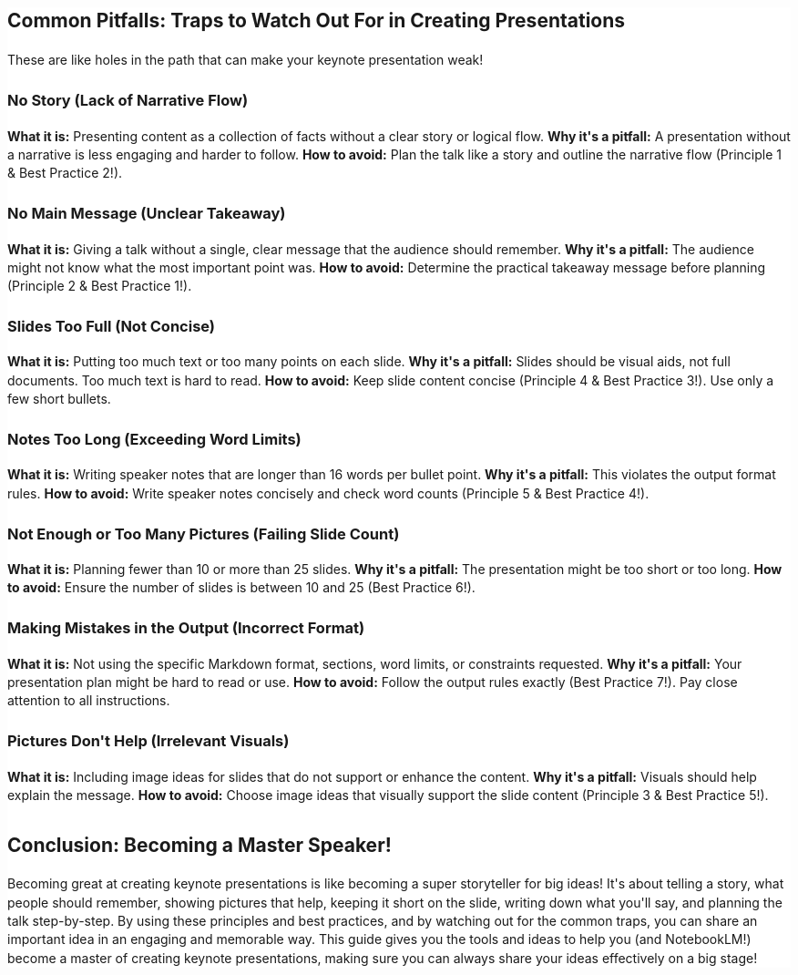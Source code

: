 ## Common Pitfalls: Traps to Watch Out For in Creating Presentations

These are like holes in the path that can make your keynote presentation weak!

### No Story (Lack of Narrative Flow)
**What it is:** Presenting content as a collection of facts without a clear story or logical flow.
**Why it's a pitfall:** A presentation without a narrative is less engaging and harder to follow.
**How to avoid:** Plan the talk like a story and outline the narrative flow (Principle 1 & Best Practice 2!).

### No Main Message (Unclear Takeaway)
**What it is:** Giving a talk without a single, clear message that the audience should remember.
**Why it's a pitfall:** The audience might not know what the most important point was.
**How to avoid:** Determine the practical takeaway message before planning (Principle 2 & Best Practice 1!).

### Slides Too Full (Not Concise)
**What it is:** Putting too much text or too many points on each slide.
**Why it's a pitfall:** Slides should be visual aids, not full documents. Too much text is hard to read.
**How to avoid:** Keep slide content concise (Principle 4 & Best Practice 3!). Use only a few short bullets.

### Notes Too Long (Exceeding Word Limits)
**What it is:** Writing speaker notes that are longer than 16 words per bullet point.
**Why it's a pitfall:** This violates the output format rules.
**How to avoid:** Write speaker notes concisely and check word counts (Principle 5 & Best Practice 4!).

### Not Enough or Too Many Pictures (Failing Slide Count)
**What it is:** Planning fewer than 10 or more than 25 slides.
**Why it's a pitfall:** The presentation might be too short or too long.
**How to avoid:** Ensure the number of slides is between 10 and 25 (Best Practice 6!).

### Making Mistakes in the Output (Incorrect Format)
**What it is:** Not using the specific Markdown format, sections, word limits, or constraints requested.
**Why it's a pitfall:** Your presentation plan might be hard to read or use.
**How to avoid:** Follow the output rules exactly (Best Practice 7!). Pay close attention to all instructions.

### Pictures Don't Help (Irrelevant Visuals)
**What it is:** Including image ideas for slides that do not support or enhance the content.
**Why it's a pitfall:** Visuals should help explain the message.
**How to avoid:** Choose image ideas that visually support the slide content (Principle 3 & Best Practice 5!).

## Conclusion: Becoming a Master Speaker!
Becoming great at creating keynote presentations is like becoming a super storyteller for big ideas! It's about telling a story, what people should remember, showing pictures that help, keeping it short on the slide, writing down what you'll say, and planning the talk step-by-step. By using these principles and best practices, and by watching out for the common traps, you can share an important idea in an engaging and memorable way. This guide gives you the tools and ideas to help you (and NotebookLM!) become a master of creating keynote presentations, making sure you can always share your ideas effectively on a big stage!
